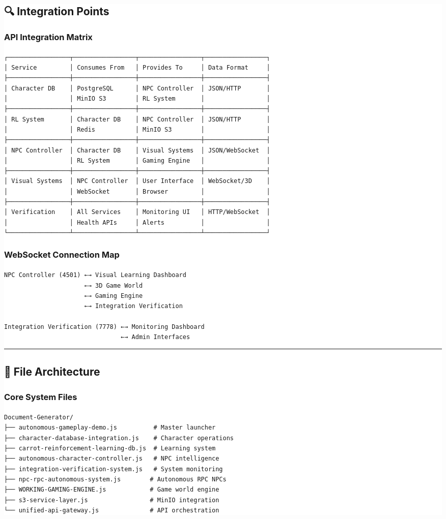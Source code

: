 
## 🔍 Integration Points

### API Integration Matrix
```
┌─────────────────┬─────────────────┬─────────────────┬─────────────────┐
│ Service         │ Consumes From   │ Provides To     │ Data Format     │
├─────────────────┼─────────────────┼─────────────────┼─────────────────┤
│ Character DB    │ PostgreSQL      │ NPC Controller  │ JSON/HTTP       │
│                 │ MinIO S3        │ RL System       │                 │
├─────────────────┼─────────────────┼─────────────────┼─────────────────┤
│ RL System       │ Character DB    │ NPC Controller  │ JSON/HTTP       │
│                 │ Redis           │ MinIO S3        │                 │
├─────────────────┼─────────────────┼─────────────────┼─────────────────┤
│ NPC Controller  │ Character DB    │ Visual Systems  │ JSON/WebSocket  │
│                 │ RL System       │ Gaming Engine   │                 │
├─────────────────┼─────────────────┼─────────────────┼─────────────────┤
│ Visual Systems  │ NPC Controller  │ User Interface  │ WebSocket/3D    │
│                 │ WebSocket       │ Browser         │                 │
├─────────────────┼─────────────────┼─────────────────┼─────────────────┤
│ Verification    │ All Services    │ Monitoring UI   │ HTTP/WebSocket  │
│                 │ Health APIs     │ Alerts          │                 │
└─────────────────┴─────────────────┴─────────────────┴─────────────────┘
```

### WebSocket Connection Map
```
NPC Controller (4501) ←→ Visual Learning Dashboard
                      ←→ 3D Game World
                      ←→ Gaming Engine
                      ←→ Integration Verification

Integration Verification (7778) ←→ Monitoring Dashboard
                                ←→ Admin Interfaces
```

---

## 📁 File Architecture

### Core System Files
```
Document-Generator/
├── autonomous-gameplay-demo.js          # Master launcher
├── character-database-integration.js    # Character operations
├── carrot-reinforcement-learning-db.js  # Learning system
├── autonomous-character-controller.js   # NPC intelligence
├── integration-verification-system.js   # System monitoring
├── npc-rpc-autonomous-system.js        # Autonomous RPC NPCs
├── WORKING-GAMING-ENGINE.js            # Game world engine
├── s3-service-layer.js                 # MinIO integration
└── unified-api-gateway.js              # API orchestration
```
